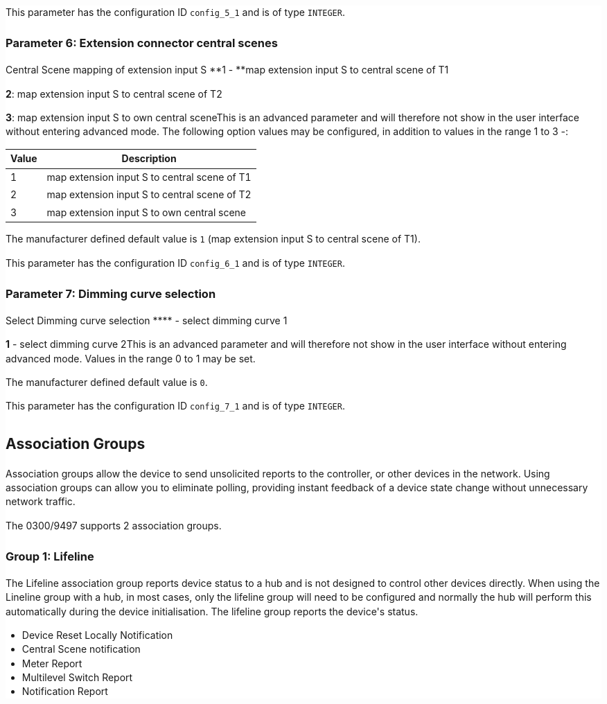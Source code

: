 This parameter has the configuration ID ```config_5_1``` and is of type ```INTEGER```.


### Parameter 6: Extension connector central scenes

Central Scene mapping of extension input S
**1 - **map extension input S to central scene of T1

**2**: map extension input S to central scene of T2

**3**: map extension input S to own central sceneThis is an advanced parameter and will therefore not show in the user interface without entering advanced mode.
The following option values may be configured, in addition to values in the range 1 to 3 -:

| Value  | Description |
|--------|-------------|
| 1 | map extension input S to central scene of T1 |
| 2 | map extension input S to central scene of T2 |
| 3 | map extension input S to own central scene |

The manufacturer defined default value is ```1``` (map extension input S to central scene of T1).

This parameter has the configuration ID ```config_6_1``` and is of type ```INTEGER```.


### Parameter 7: Dimming curve selection

Select Dimming curve selection
**** - select dimming curve 1

**1** - select dimming curve 2This is an advanced parameter and will therefore not show in the user interface without entering advanced mode.
Values in the range 0 to 1 may be set.

The manufacturer defined default value is ```0```.

This parameter has the configuration ID ```config_7_1``` and is of type ```INTEGER```.


## Association Groups

Association groups allow the device to send unsolicited reports to the controller, or other devices in the network. Using association groups can allow you to eliminate polling, providing instant feedback of a device state change without unnecessary network traffic.

The 0300/9497 supports 2 association groups.

### Group 1: Lifeline

The Lifeline association group reports device status to a hub and is not designed to control other devices directly. When using the Lineline group with a hub, in most cases, only the lifeline group will need to be configured and normally the hub will perform this automatically during the device initialisation.
The lifeline group reports the device's status.
- Device Reset Locally Notification  
- Central Scene notification  
- Meter Report  
- Multilevel Switch Report  
- Notification Report
